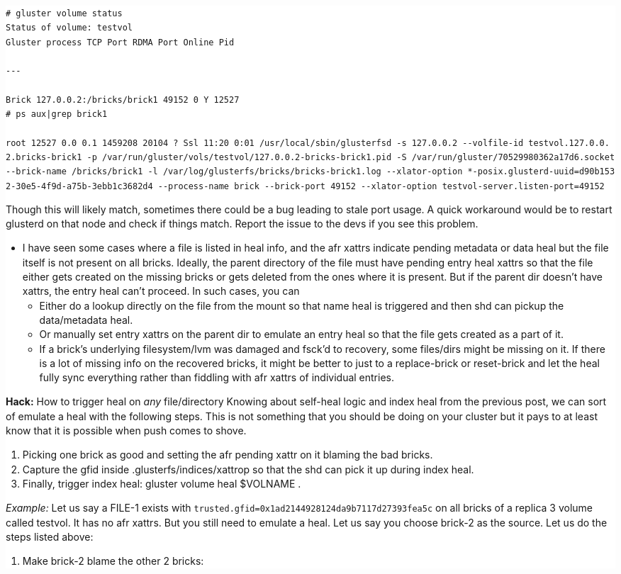 ```text
# gluster volume status
Status of volume: testvol
Gluster process TCP Port RDMA Port Online Pid

---

Brick 127.0.0.2:/bricks/brick1 49152 0 Y 12527
# ps aux|grep brick1

root 12527 0.0 0.1 1459208 20104 ? Ssl 11:20 0:01 /usr/local/sbin/glusterfsd -s 127.0.0.2 --volfile-id testvol.127.0.0.2.bricks-brick1 -p /var/run/gluster/vols/testvol/127.0.0.2-bricks-brick1.pid -S /var/run/gluster/70529980362a17d6.socket --brick-name /bricks/brick1 -l /var/log/glusterfs/bricks/bricks-brick1.log --xlator-option *-posix.glusterd-uuid=d90b1532-30e5-4f9d-a75b-3ebb1c3682d4 --process-name brick --brick-port 49152 --xlator-option testvol-server.listen-port=49152
```

Though this will likely match, sometimes there could be a bug leading to stale port usage. A quick workaround would be to restart glusterd on that node and check if things match. Report the issue to the devs if  you see this problem.

- I have seen some cases where a file is listed in heal info, and the  afr xattrs indicate pending metadata or data heal but the file itself is not present on all bricks. Ideally, the parent directory of the file  must have pending entry heal xattrs so that the file either gets created on the missing bricks or gets deleted from the ones where it is  present. But if the parent dir doesn’t have xattrs, the entry heal can’t proceed. In such cases, you can
  - Either do a lookup directly on the file from the mount so that name  heal is triggered and then shd can pickup the data/metadata heal.
  - Or manually set entry xattrs on the parent dir to emulate an entry heal so that the file gets created as a part of it.
  - If a brick’s underlying filesystem/lvm was damaged and fsck’d to  recovery, some files/dirs might be missing on it. If there is a lot of  missing info on the recovered bricks, it might be better to just to a  replace-brick or reset-brick and let the heal fully sync everything  rather than fiddling with afr xattrs of individual entries.

**Hack:** How to trigger heal on *any*  file/directory Knowing about self-heal logic and index heal from the previous post, we  can sort of emulate a heal with the following steps. This is not  something that you should be doing on your cluster but it pays to at  least know that it is possible when push comes to shove.

1. Picking one brick as good and setting the afr pending xattr on it blaming the bad bricks.
2. Capture the gfid inside .glusterfs/indices/xattrop so that the shd can pick it up during index heal.
3. Finally, trigger index heal: gluster volume heal $VOLNAME .

*Example:* Let us say a FILE-1 exists with `trusted.gfid=0x1ad2144928124da9b7117d27393fea5c` on all bricks of a replica 3 volume called testvol. It has no afr  xattrs. But you still need to emulate a heal. Let us say you choose  brick-2 as the source. Let us do the steps listed above:

1. Make brick-2 blame the other 2 bricks:

   ```
   
   ```
